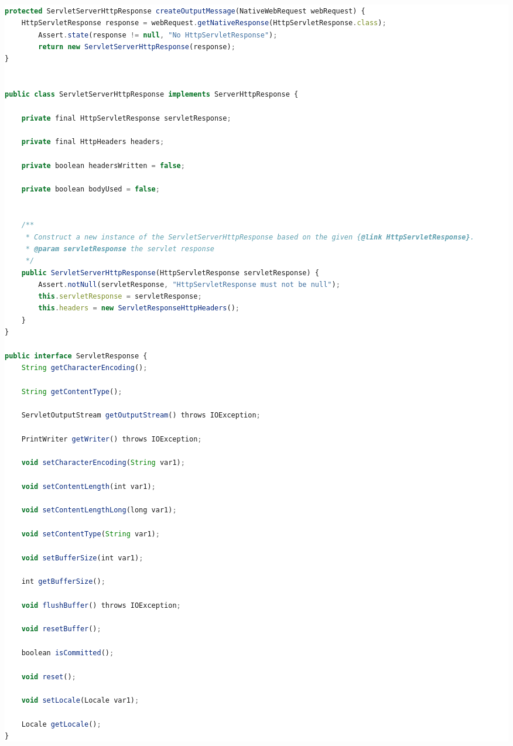 ```javascript
protected ServletServerHttpResponse createOutputMessage(NativeWebRequest webRequest) {
	HttpServletResponse response = webRequest.getNativeResponse(HttpServletResponse.class);
		Assert.state(response != null, "No HttpServletResponse");
		return new ServletServerHttpResponse(response);
}
	

public class ServletServerHttpResponse implements ServerHttpResponse {

	private final HttpServletResponse servletResponse;

	private final HttpHeaders headers;

	private boolean headersWritten = false;

	private boolean bodyUsed = false;


	/**
	 * Construct a new instance of the ServletServerHttpResponse based on the given {@link HttpServletResponse}.
	 * @param servletResponse the servlet response
	 */
	public ServletServerHttpResponse(HttpServletResponse servletResponse) {
		Assert.notNull(servletResponse, "HttpServletResponse must not be null");
		this.servletResponse = servletResponse;
		this.headers = new ServletResponseHttpHeaders();
	}
}

public interface ServletResponse {
    String getCharacterEncoding();

    String getContentType();

    ServletOutputStream getOutputStream() throws IOException;

    PrintWriter getWriter() throws IOException;

    void setCharacterEncoding(String var1);

    void setContentLength(int var1);

    void setContentLengthLong(long var1);

    void setContentType(String var1);

    void setBufferSize(int var1);

    int getBufferSize();

    void flushBuffer() throws IOException;

    void resetBuffer();

    boolean isCommitted();

    void reset();

    void setLocale(Locale var1);

    Locale getLocale();
}	
```